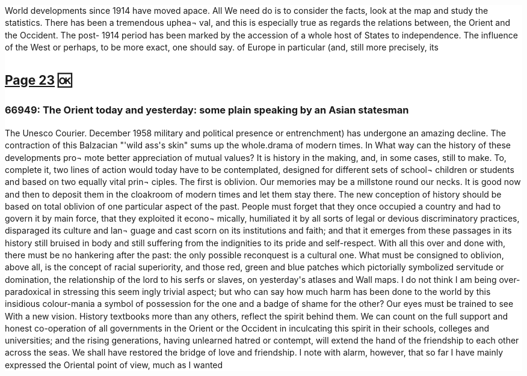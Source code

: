 World developments since 1914 have moved apace. All
We need do is to consider the facts, look at the map and
study the statistics. There has been a tremendous uphea¬
val, and this is especially true as regards the relations
between, the Orient and the Occident.
The post- 1914 period has been marked by the accession
of a whole host of States to independence. The influence
of the West or perhaps, to be more exact, one should
say. of Europe in particular (and, still more precisely, its
## [Page 23](https://demo.humlab.umu.se/courier/078350engo.pdf#page=23) 🆗
### 66949: The Orient today and yesterday: some plain speaking by an Asian statesman
The Unesco Courier. December 1958
military and political presence or entrenchment) has
undergone an amazing decline. The contraction of this
Balzacian "'wild ass's skin" sums up the whole.drama of
modern times.
In What way can the history of these developments pro¬
mote better appreciation of mutual values? It is history
in the making, and, in some cases, still to make. To,
complete it, two lines of action would today have to be
contemplated, designed for different sets of school¬
children or students and based on two equally vital prin¬
ciples.
The first is oblivion. Our memories may be a millstone
round our necks. It is good now and then to deposit
them in the cloakroom of modern times and let them
stay there.
The new conception of history should be based on total
oblivion of one particular aspect of the past. People
must forget that they once occupied a country and had
to govern it by main force, that they exploited it econo¬
mically, humiliated it by all sorts of legal or devious
discriminatory practices, disparaged its culture and lan¬
guage and cast scorn on its institutions and faith; and
that it emerges from these passages in its history still
bruised in body and still suffering from the indignities to
its pride and self-respect. With all this over and done
with, there must be no hankering after the past: the
only possible reconquest is a cultural one.
What must be consigned to oblivion, above all, is the
concept of racial superiority, and those red, green and
blue patches which pictorially symbolized servitude or
domination, the relationship of the lord to his serfs or
slaves, on yesterday's atlases and Wall maps. I do not
think I am being over-paradoxical in stressing this seem
ingly trivial aspect; but who can say how much harm
has been done to the world by this insidious colour-mania
a symbol of possession for the one and a badge of shame
for the other? Our eyes must be trained to see With a
new vision.
History textbooks more than any others, reflect the
spirit behind them. We can count on the full support
and honest co-operation of all governments in the Orient
or the Occident in inculcating this spirit in their schools,
colleges and universities; and the rising generations,
having unlearned hatred or contempt, will extend the
hand of the friendship to each other across the seas. We
shall have restored the bridge of love and friendship.
I note with alarm, however, that so far I have mainly
expressed the Oriental point of view, much as I wanted